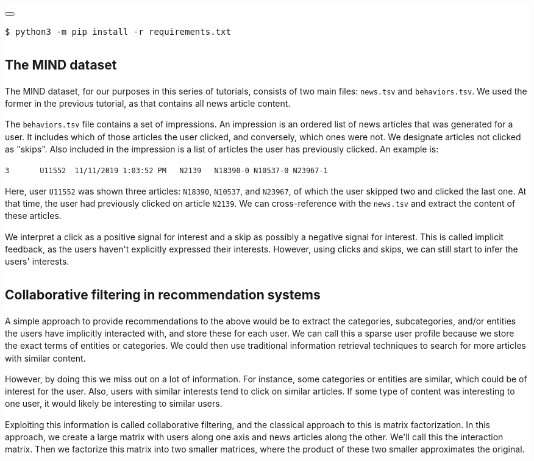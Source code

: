 <div class="pre-parent">
  <button class="d-icon d-duplicate pre-copy-button" onclick="copyPreContent(this)"></button>
<pre data-test="exec">
$ python3 -m pip install -r requirements.txt
</pre>
</div>


## The MIND dataset

The MIND dataset, for our purposes in this series of tutorials, consists
of two main files: `news.tsv` and `behaviors.tsv`. We used the former
in the previous tutorial, as that contains all news article content.

The `behaviors.tsv` file contains a set of impressions. An impression is an
ordered list of news articles that was generated for a user. It includes
which of those articles the user clicked, and conversely, which ones were
not. We designate articles not clicked as "skips". Also included in the
impression is a list of articles the user has previously clicked. An example
is:

```
3       U11552  11/11/2019 1:03:52 PM   N2139   N18390-0 N10537-0 N23967-1
```

Here, user `U11552` was shown three articles: `N18390`, `N10537`, and
`N23967`, of which the user skipped two and clicked the last one. At that
time, the user had previously clicked on article `N2139`. We can
cross-reference with the `news.tsv` and extract the content of these
articles.

We interpret a click as a positive signal for interest and a skip as
possibly a negative signal for interest. This is called implicit feedback, as
the users haven't explicitly expressed their interests. However, using clicks
and skips, we can still start to infer the users' interests.


## Collaborative filtering in recommendation systems

A simple approach to provide recommendations to the above would be to extract
the categories, subcategories, and/or entities the users have implicitly
interacted with, and store these for each user. We can call this a sparse
user profile because we store the exact terms of entities or categories. We
could then use traditional information retrieval techniques to search for
more articles with similar content.

However, by doing this we miss out on a lot of information. For instance,
some categories or entities are similar, which could be of interest for the
user. Also, users with similar interests tend to click on similar articles.
If some type of content was interesting to one user, it would likely be
interesting to similar users.

Exploiting this information is called collaborative filtering, and the
classical approach to this is matrix factorization. In this approach, we
create a large matrix with users along one axis and news articles along the
other. We'll call this the interaction matrix. Then we factorize this matrix
into two smaller matrices, where the product of these two smaller
approximates the original.
